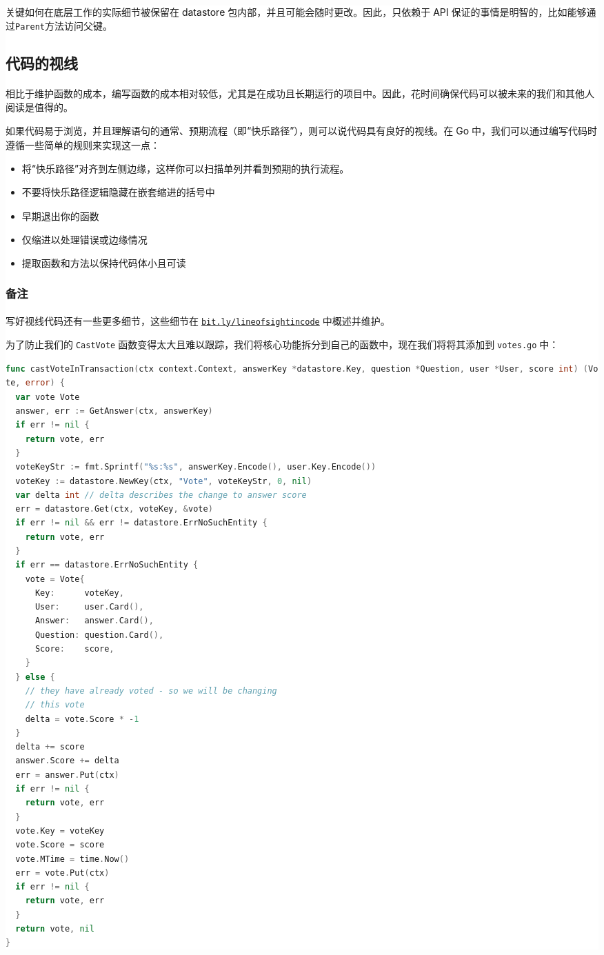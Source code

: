 关键如何在底层工作的实际细节被保留在 datastore 包内部，并且可能会随时更改。因此，只依赖于 API 保证的事情是明智的，比如能够通过`Parent`方法访问父键。

## 代码的视线

相比于维护函数的成本，编写函数的成本相对较低，尤其是在成功且长期运行的项目中。因此，花时间确保代码可以被未来的我们和其他人阅读是值得的。

如果代码易于浏览，并且理解语句的通常、预期流程（即“快乐路径”），则可以说代码具有良好的视线。在 Go 中，我们可以通过编写代码时遵循一些简单的规则来实现这一点：

+   将“快乐路径”对齐到左侧边缘，这样你可以扫描单列并看到预期的执行流程。

+   不要将快乐路径逻辑隐藏在嵌套缩进的括号中

+   早期退出你的函数

+   仅缩进以处理错误或边缘情况

+   提取函数和方法以保持代码体小且可读

### 备注

写好视线代码还有一些更多细节，这些细节在 [`bit.ly/lineofsightincode`](http://bit.ly/lineofsightincode) 中概述并维护。

为了防止我们的 `CastVote` 函数变得太大且难以跟踪，我们将核心功能拆分到自己的函数中，现在我们将将其添加到 `votes.go` 中：

```go
func castVoteInTransaction(ctx context.Context, answerKey *datastore.Key, question *Question, user *User, score int) (Vote, error) { 
  var vote Vote 
  answer, err := GetAnswer(ctx, answerKey) 
  if err != nil { 
    return vote, err 
  } 
  voteKeyStr := fmt.Sprintf("%s:%s", answerKey.Encode(), user.Key.Encode()) 
  voteKey := datastore.NewKey(ctx, "Vote", voteKeyStr, 0, nil) 
  var delta int // delta describes the change to answer score 
  err = datastore.Get(ctx, voteKey, &vote) 
  if err != nil && err != datastore.ErrNoSuchEntity { 
    return vote, err 
  } 
  if err == datastore.ErrNoSuchEntity { 
    vote = Vote{ 
      Key:      voteKey, 
      User:     user.Card(), 
      Answer:   answer.Card(), 
      Question: question.Card(), 
      Score:    score, 
    } 
  } else { 
    // they have already voted - so we will be changing 
    // this vote 
    delta = vote.Score * -1 
  } 
  delta += score 
  answer.Score += delta 
  err = answer.Put(ctx) 
  if err != nil { 
    return vote, err 
  } 
  vote.Key = voteKey 
  vote.Score = score 
  vote.MTime = time.Now() 
  err = vote.Put(ctx) 
  if err != nil { 
    return vote, err 
  } 
  return vote, nil 
} 
```